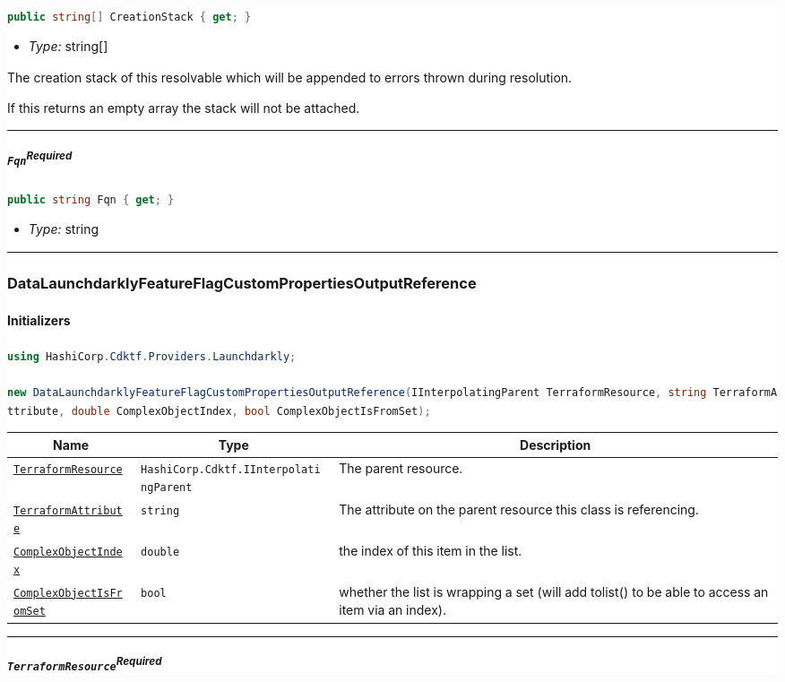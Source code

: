 ```csharp
public string[] CreationStack { get; }
```

- *Type:* string[]

The creation stack of this resolvable which will be appended to errors thrown during resolution.

If this returns an empty array the stack will not be attached.

---

##### `Fqn`<sup>Required</sup> <a name="Fqn" id="@cdktf/provider-launchdarkly.dataLaunchdarklyFeatureFlag.DataLaunchdarklyFeatureFlagCustomPropertiesList.property.fqn"></a>

```csharp
public string Fqn { get; }
```

- *Type:* string

---


### DataLaunchdarklyFeatureFlagCustomPropertiesOutputReference <a name="DataLaunchdarklyFeatureFlagCustomPropertiesOutputReference" id="@cdktf/provider-launchdarkly.dataLaunchdarklyFeatureFlag.DataLaunchdarklyFeatureFlagCustomPropertiesOutputReference"></a>

#### Initializers <a name="Initializers" id="@cdktf/provider-launchdarkly.dataLaunchdarklyFeatureFlag.DataLaunchdarklyFeatureFlagCustomPropertiesOutputReference.Initializer"></a>

```csharp
using HashiCorp.Cdktf.Providers.Launchdarkly;

new DataLaunchdarklyFeatureFlagCustomPropertiesOutputReference(IInterpolatingParent TerraformResource, string TerraformAttribute, double ComplexObjectIndex, bool ComplexObjectIsFromSet);
```

| **Name** | **Type** | **Description** |
| --- | --- | --- |
| <code><a href="#@cdktf/provider-launchdarkly.dataLaunchdarklyFeatureFlag.DataLaunchdarklyFeatureFlagCustomPropertiesOutputReference.Initializer.parameter.terraformResource">TerraformResource</a></code> | <code>HashiCorp.Cdktf.IInterpolatingParent</code> | The parent resource. |
| <code><a href="#@cdktf/provider-launchdarkly.dataLaunchdarklyFeatureFlag.DataLaunchdarklyFeatureFlagCustomPropertiesOutputReference.Initializer.parameter.terraformAttribute">TerraformAttribute</a></code> | <code>string</code> | The attribute on the parent resource this class is referencing. |
| <code><a href="#@cdktf/provider-launchdarkly.dataLaunchdarklyFeatureFlag.DataLaunchdarklyFeatureFlagCustomPropertiesOutputReference.Initializer.parameter.complexObjectIndex">ComplexObjectIndex</a></code> | <code>double</code> | the index of this item in the list. |
| <code><a href="#@cdktf/provider-launchdarkly.dataLaunchdarklyFeatureFlag.DataLaunchdarklyFeatureFlagCustomPropertiesOutputReference.Initializer.parameter.complexObjectIsFromSet">ComplexObjectIsFromSet</a></code> | <code>bool</code> | whether the list is wrapping a set (will add tolist() to be able to access an item via an index). |

---

##### `TerraformResource`<sup>Required</sup> <a name="TerraformResource" id="@cdktf/provider-launchdarkly.dataLaunchdarklyFeatureFlag.DataLaunchdarklyFeatureFlagCustomPropertiesOutputReference.Initializer.parameter.terraformResource"></a>
